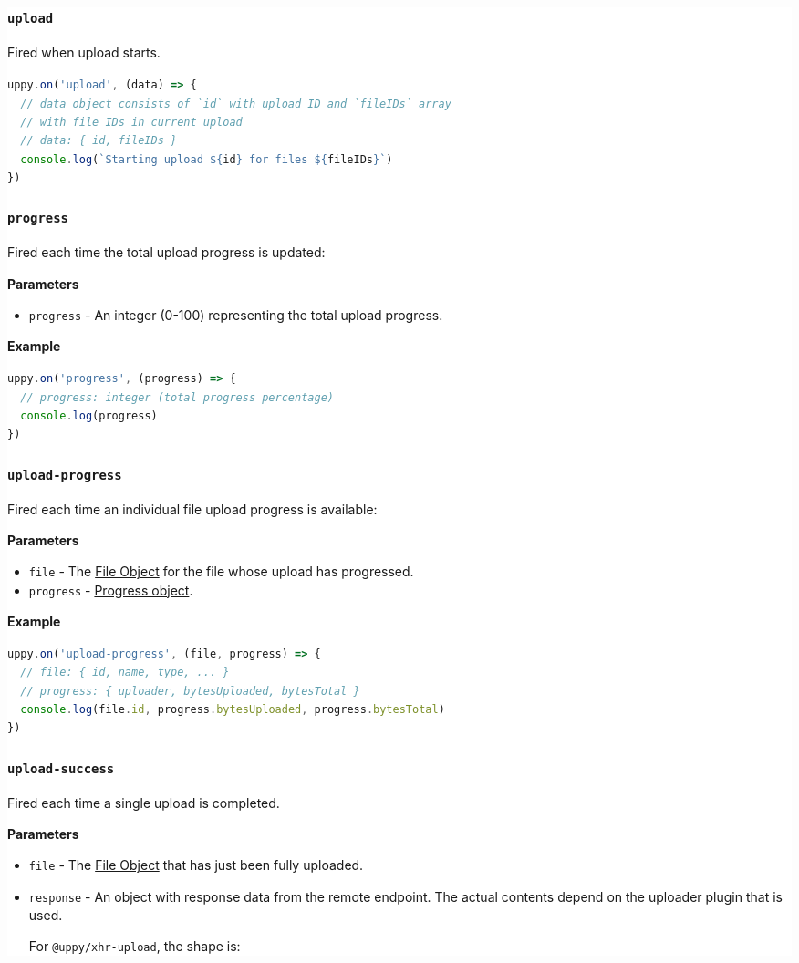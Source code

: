 ### `upload`

Fired when upload starts.

```javascript
uppy.on('upload', (data) => {
  // data object consists of `id` with upload ID and `fileIDs` array
  // with file IDs in current upload
  // data: { id, fileIDs }
  console.log(`Starting upload ${id} for files ${fileIDs}`)
})
```

### `progress`

Fired each time the total upload progress is updated:

**Parameters**
- `progress` - An integer (0-100) representing the total upload progress.

**Example**

```javascript
uppy.on('progress', (progress) => {
  // progress: integer (total progress percentage)
  console.log(progress)
})
```

### `upload-progress`

Fired each time an individual file upload progress is available:

**Parameters**
- `file` - The [File Object][File Objects] for the file whose upload has progressed.
- `progress` - [Progress object](#file-progress).

**Example**

```javascript
uppy.on('upload-progress', (file, progress) => {
  // file: { id, name, type, ... }
  // progress: { uploader, bytesUploaded, bytesTotal }
  console.log(file.id, progress.bytesUploaded, progress.bytesTotal)
})
```

### `upload-success`

Fired each time a single upload is completed.

**Parameters**
- `file` - The [File Object][File Objects] that has just been fully uploaded.
- `response` - An object with response data from the remote endpoint. The actual contents depend on the uploader plugin that is used.

  For `@uppy/xhr-upload`, the shape is:


[`File`]: https://developer.mozilla.org/en-US/docs/Web/API/File
[`Blob`]: https://developer.mozilla.org/en-US/docs/Web/API/Blob
[File Objects]: #File-Objects